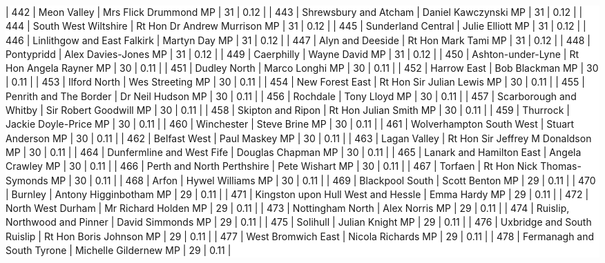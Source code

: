 | 442 | Meon Valley | Mrs Flick Drummond MP | 31 | 0.12 |
| 443 | Shrewsbury and Atcham | Daniel Kawczynski MP | 31 | 0.12 |
| 444 | South West Wiltshire | Rt Hon Dr Andrew Murrison MP | 31 | 0.12 |
| 445 | Sunderland Central | Julie Elliott MP | 31 | 0.12 |
| 446 | Linlithgow and East Falkirk | Martyn Day MP | 31 | 0.12 |
| 447 | Alyn and Deeside | Rt Hon Mark Tami MP | 31 | 0.12 |
| 448 | Pontypridd | Alex Davies-Jones MP | 31 | 0.12 |
| 449 | Caerphilly | Wayne David MP | 31 | 0.12 |
| 450 | Ashton-under-Lyne | Rt Hon Angela Rayner MP | 30 | 0.11 |
| 451 | Dudley North | Marco Longhi MP | 30 | 0.11 |
| 452 | Harrow East | Bob Blackman MP | 30 | 0.11 |
| 453 | Ilford North | Wes Streeting MP | 30 | 0.11 |
| 454 | New Forest East | Rt Hon Sir Julian Lewis MP | 30 | 0.11 |
| 455 | Penrith and The Border | Dr Neil Hudson MP | 30 | 0.11 |
| 456 | Rochdale | Tony Lloyd MP | 30 | 0.11 |
| 457 | Scarborough and Whitby | Sir Robert Goodwill MP | 30 | 0.11 |
| 458 | Skipton and Ripon | Rt Hon Julian Smith MP | 30 | 0.11 |
| 459 | Thurrock | Jackie Doyle-Price MP | 30 | 0.11 |
| 460 | Winchester | Steve Brine MP | 30 | 0.11 |
| 461 | Wolverhampton South West | Stuart Anderson MP | 30 | 0.11 |
| 462 | Belfast West | Paul Maskey MP | 30 | 0.11 |
| 463 | Lagan Valley | Rt Hon Sir Jeffrey M Donaldson MP | 30 | 0.11 |
| 464 | Dunfermline and West Fife | Douglas Chapman MP | 30 | 0.11 |
| 465 | Lanark and Hamilton East | Angela Crawley MP | 30 | 0.11 |
| 466 | Perth and North Perthshire | Pete Wishart MP | 30 | 0.11 |
| 467 | Torfaen | Rt Hon Nick Thomas-Symonds MP | 30 | 0.11 |
| 468 | Arfon | Hywel Williams MP | 30 | 0.11 |
| 469 | Blackpool South | Scott Benton MP | 29 | 0.11 |
| 470 | Burnley | Antony Higginbotham MP | 29 | 0.11 |
| 471 | Kingston upon Hull West and Hessle | Emma Hardy MP | 29 | 0.11 |
| 472 | North West Durham | Mr Richard Holden MP | 29 | 0.11 |
| 473 | Nottingham North | Alex Norris MP | 29 | 0.11 |
| 474 | Ruislip, Northwood and Pinner | David Simmonds MP | 29 | 0.11 |
| 475 | Solihull | Julian Knight MP | 29 | 0.11 |
| 476 | Uxbridge and South Ruislip | Rt Hon Boris Johnson MP | 29 | 0.11 |
| 477 | West Bromwich East | Nicola Richards MP | 29 | 0.11 |
| 478 | Fermanagh and South Tyrone | Michelle Gildernew MP | 29 | 0.11 |